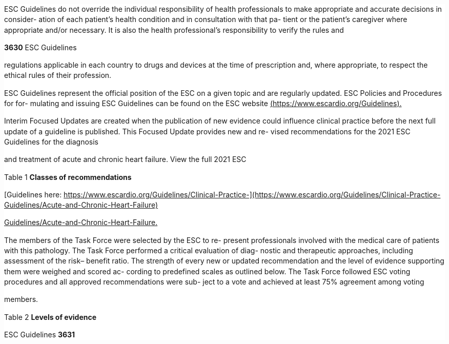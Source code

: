 ESC Guidelines do not override the individual responsibility of health
professionals to make appropriate and accurate decisions in consider-­
ation of each patient’s health condition and in consultation with that pa-­
tient or the patient’s caregiver where appropriate and/or necessary. It
is also the health professional’s responsibility to verify the rules and

**3630** ESC Guidelines


regulations applicable in each country to drugs and devices at the time
of prescription and, where appropriate, to respect the ethical rules of
their profession.

ESC Guidelines represent the official position of the ESC on a given
topic and are regularly updated. ESC Policies and Procedures for for-­
mulating and issuing ESC Guidelines can be found on the ESC website
[(https://www.escardio.org/Guidelines).](https://www.escardio.org/Guidelines)

Interim Focused Updates are created when the publication of new
evidence could influence clinical practice before the next full update
of a guideline is published. This Focused Update provides new and re-­
vised recommendations for the 2021 ESC Guidelines for the diagnosis

and treatment of acute and chronic heart failure. View the full 2021 ESC

Table 1 **Classes of recommendations**


[Guidelines here: https://www.escardio.org/Guidelines/Clinical-Practice-](https://www.escardio.org/Guidelines/Clinical-Practice-Guidelines/Acute-and-Chronic-Heart-Failure)

[Guidelines/Acute-and-Chronic-Heart-Failure.](https://www.escardio.org/Guidelines/Clinical-Practice-Guidelines/Acute-and-Chronic-Heart-Failure)

The members of the Task Force were selected by the ESC to re-­
present professionals involved with the medical care of patients with
this pathology. The Task Force performed a critical evaluation of diag-­
nostic and therapeutic approaches, including assessment of the risk–
benefit ratio. The strength of every new or updated recommendation
and the level of evidence supporting them were weighed and scored ac-­
cording to predefined scales as outlined below. The Task Force followed
ESC voting procedures and all approved recommendations were sub-­
ject to a vote and achieved at least 75% agreement among voting

members.










Table 2 **Levels of evidence**





ESC Guidelines **3631**

